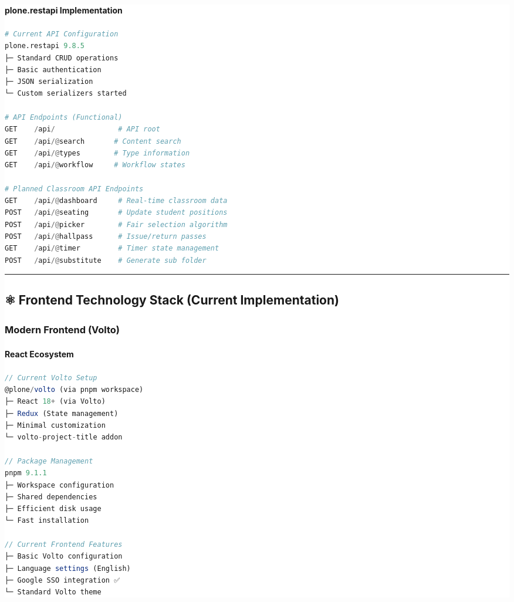 #### **plone.restapi Implementation**
```python
# Current API Configuration
plone.restapi 9.8.5
├─ Standard CRUD operations
├─ Basic authentication
├─ JSON serialization
└─ Custom serializers started

# API Endpoints (Functional)
GET    /api/               # API root
GET    /api/@search       # Content search
GET    /api/@types        # Type information
GET    /api/@workflow     # Workflow states

# Planned Classroom API Endpoints
GET    /api/@dashboard     # Real-time classroom data
POST   /api/@seating       # Update student positions
POST   /api/@picker        # Fair selection algorithm
POST   /api/@hallpass      # Issue/return passes
GET    /api/@timer         # Timer state management
POST   /api/@substitute    # Generate sub folder
```

---

## ⚛️ Frontend Technology Stack (Current Implementation)

### Modern Frontend (Volto)

#### **React Ecosystem**
```javascript
// Current Volto Setup
@plone/volto (via pnpm workspace)
├─ React 18+ (via Volto)
├─ Redux (State management)
├─ Minimal customization
└─ volto-project-title addon

// Package Management
pnpm 9.1.1
├─ Workspace configuration
├─ Shared dependencies
├─ Efficient disk usage
└─ Fast installation

// Current Frontend Features
├─ Basic Volto configuration
├─ Language settings (English)
├─ Google SSO integration ✅
└─ Standard Volto theme
```
